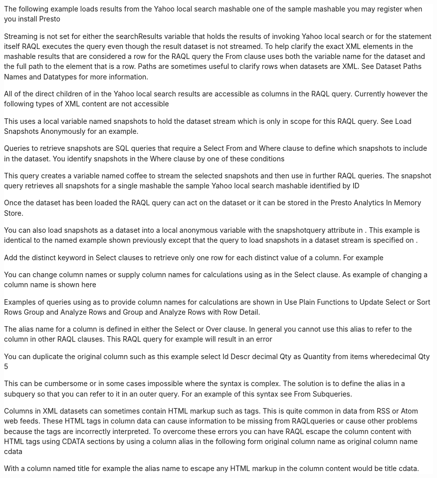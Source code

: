 The following example loads results from the Yahoo local search mashable one of the sample mashable you may register when you install Presto 

Streaming is not set for either the searchResults variable that holds the results of invoking Yahoo local search or for the statement itself RAQL executes the query even though the result dataset is not streamed. To help clarify the exact XML elements in the mashable results that are considered a row for the RAQL query the From clause uses both the variable name for the dataset and the full path to the element that is a row. Paths are sometimes useful to clarify rows when datasets are XML. See Dataset Paths Names and Datatypes for more information.

All of the direct children of in the Yahoo local search results are accessible as columns in the RAQL query. Currently however the following types of XML content are not accessible 

This uses a local variable named snapshots to hold the dataset stream which is only in scope for this RAQL query. See Load Snapshots Anonymously for an example.

Queries to retrieve snapshots are SQL queries that require a Select From and Where clause to define which snapshots to include in the dataset. You identify snapshots in the Where clause by one of these conditions 

This query creates a variable named coffee to stream the selected snapshots and then use in further RAQL queries. The snapshot query retrieves all snapshots for a single mashable the sample Yahoo local search mashable identified by ID 

Once the dataset has been loaded the RAQL query can act on the dataset or it can be stored in the Presto Analytics In Memory Store.

You can also load snapshots as a dataset into a local anonymous variable with the snapshotquery attribute in . This example is identical to the named example shown previously except that the query to load snapshots in a dataset stream is specified on .

Add the distinct keyword in Select clauses to retrieve only one row for each distinct value of a column. For example 

You can change column names or supply column names for calculations using as in the Select clause. As example of changing a column name is shown here 

Examples of queries using as to provide column names for calculations are shown in Use Plain Functions to Update Select or Sort Rows Group and Analyze Rows and Group and Analyze Rows with Row Detail.

The alias name for a column is defined in either the Select or Over clause. In general you cannot use this alias to refer to the column in other RAQL clauses. This RAQL query for example will result in an error 

You can duplicate the original column such as this example select Id Descr decimal Qty as Quantity from items wheredecimal Qty 5

This can be cumbersome or in some cases impossible where the syntax is complex. The solution is to define the alias in a subquery so that you can refer to it in an outer query. For an example of this syntax see From Subqueries.

Columns in XML datasets can sometimes contain HTML markup such as tags. This is quite common in data from RSS or Atom web feeds. These HTML tags in column data can cause information to be missing from RAQLqueries or cause other problems because the tags are incorrectly interpreted. To overcome these errors you can have RAQL escape the column content with HTML tags using CDATA sections by using a column alias in the following form original column name as original column name cdata

With a column named title for example the alias name to escape any HTML markup in the column content would be title cdata.
